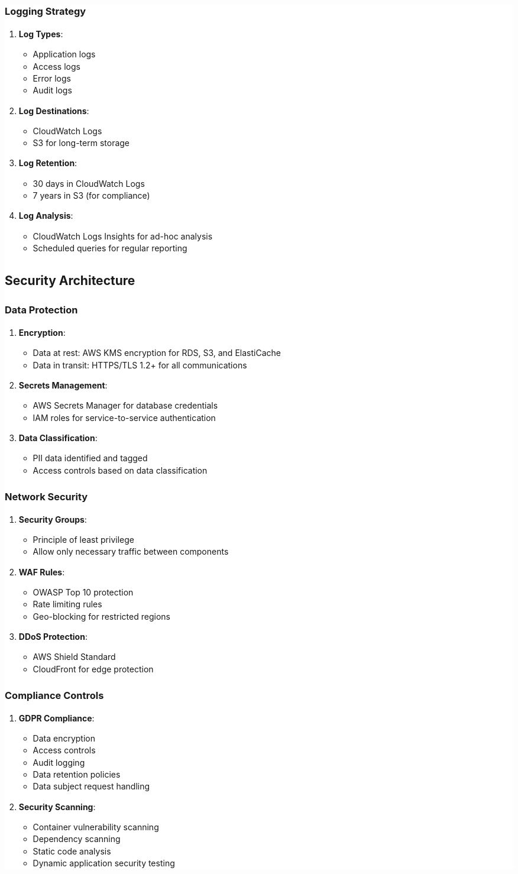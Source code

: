 ### Logging Strategy

1. **Log Types**:
   - Application logs
   - Access logs
   - Error logs
   - Audit logs

2. **Log Destinations**:
   - CloudWatch Logs
   - S3 for long-term storage

3. **Log Retention**:
   - 30 days in CloudWatch Logs
   - 7 years in S3 (for compliance)

4. **Log Analysis**:
   - CloudWatch Logs Insights for ad-hoc analysis
   - Scheduled queries for regular reporting

## Security Architecture

### Data Protection

1. **Encryption**:
   - Data at rest: AWS KMS encryption for RDS, S3, and ElastiCache
   - Data in transit: HTTPS/TLS 1.2+ for all communications

2. **Secrets Management**:
   - AWS Secrets Manager for database credentials
   - IAM roles for service-to-service authentication

3. **Data Classification**:
   - PII data identified and tagged
   - Access controls based on data classification

### Network Security

1. **Security Groups**:
   - Principle of least privilege
   - Allow only necessary traffic between components

2. **WAF Rules**:
   - OWASP Top 10 protection
   - Rate limiting rules
   - Geo-blocking for restricted regions

3. **DDoS Protection**:
   - AWS Shield Standard
   - CloudFront for edge protection

### Compliance Controls

1. **GDPR Compliance**:
   - Data encryption
   - Access controls
   - Audit logging
   - Data retention policies
   - Data subject request handling

2. **Security Scanning**:
   - Container vulnerability scanning
   - Dependency scanning
   - Static code analysis
   - Dynamic application security testing
